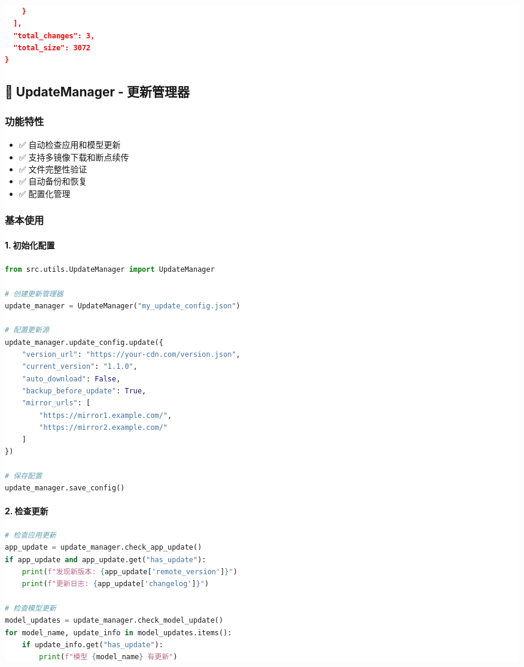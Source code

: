 ```json
    }
  ],
  "total_changes": 3,
  "total_size": 3072
}
```

## 🔄 UpdateManager - 更新管理器

### 功能特性
- ✅ 自动检查应用和模型更新
- ✅ 支持多镜像下载和断点续传
- ✅ 文件完整性验证
- ✅ 自动备份和恢复
- ✅ 配置化管理

### 基本使用

#### 1. 初始化配置
```python
from src.utils.UpdateManager import UpdateManager

# 创建更新管理器
update_manager = UpdateManager("my_update_config.json")

# 配置更新源
update_manager.update_config.update({
    "version_url": "https://your-cdn.com/version.json",
    "current_version": "1.1.0",
    "auto_download": False,
    "backup_before_update": True,
    "mirror_urls": [
        "https://mirror1.example.com/",
        "https://mirror2.example.com/"
    ]
})

# 保存配置
update_manager.save_config()
```

#### 2. 检查更新
```python
# 检查应用更新
app_update = update_manager.check_app_update()
if app_update and app_update.get("has_update"):
    print(f"发现新版本: {app_update['remote_version']}")
    print(f"更新日志: {app_update['changelog']}")

# 检查模型更新
model_updates = update_manager.check_model_update()
for model_name, update_info in model_updates.items():
    if update_info.get("has_update"):
        print(f"模型 {model_name} 有更新")
```
